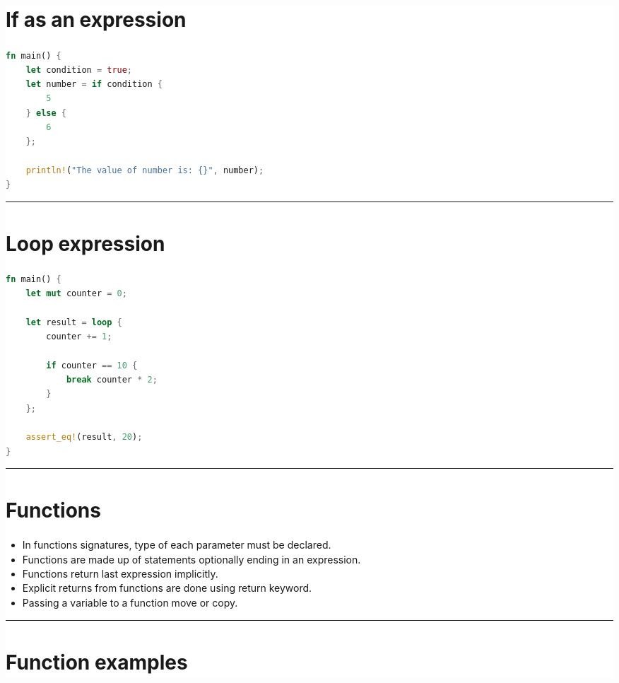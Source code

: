 
# If as an expression

```rust
fn main() {
    let condition = true;
    let number = if condition {
        5
    } else {
        6
    };

    println!("The value of number is: {}", number);
}
```

---
# Loop expression

```rust
fn main() {
    let mut counter = 0;

    let result = loop {
        counter += 1;

        if counter == 10 {
            break counter * 2;
        }
    };

    assert_eq!(result, 20);
}
```

---

# Functions

- In functions signatures, type of each parameter must be declared.
- Functions are made up of statements optionally ending in an expression.
- Functions return last expression implicitly.
- Explicit returns from functions are done using return keyword.
- Passing a variable to a function move or copy.

---

# Function examples
